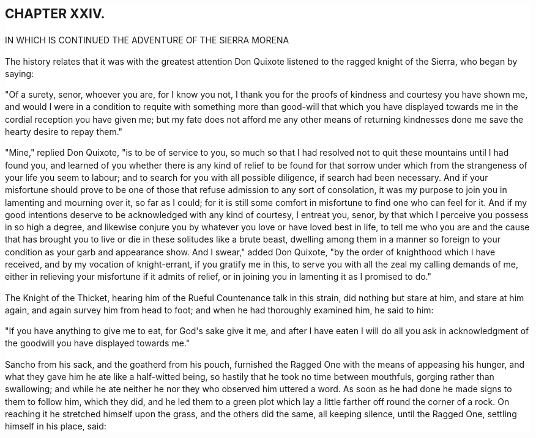 ## CHAPTER XXIV.

IN WHICH IS CONTINUED THE ADVENTURE OF THE SIERRA MORENA


The history relates that it was with the greatest attention Don Quixote
listened to the ragged knight of the Sierra, who began by saying:

"Of a surety, senor, whoever you are, for I know you not, I thank you for
the proofs of kindness and courtesy you have shown me, and would I were
in a condition to requite with something more than good-will that which
you have displayed towards me in the cordial reception you have given me;
but my fate does not afford me any other means of returning kindnesses
done me save the hearty desire to repay them."

"Mine," replied Don Quixote, "is to be of service to you, so much so that
I had resolved not to quit these mountains until I had found you, and
learned of you whether there is any kind of relief to be found for that
sorrow under which from the strangeness of your life you seem to labour;
and to search for you with all possible diligence, if search had been
necessary. And if your misfortune should prove to be one of those that
refuse admission to any sort of consolation, it was my purpose to join
you in lamenting and mourning over it, so far as I could; for it is still
some comfort in misfortune to find one who can feel for it. And if my
good intentions deserve to be acknowledged with any kind of courtesy, I
entreat you, senor, by that which I perceive you possess in so high a
degree, and likewise conjure you by whatever you love or have loved best
in life, to tell me who you are and the cause that has brought you to
live or die in these solitudes like a brute beast, dwelling among them in
a manner so foreign to your condition as your garb and appearance show.
And I swear," added Don Quixote, "by the order of knighthood which I have
received, and by my vocation of knight-errant, if you gratify me in this,
to serve you with all the zeal my calling demands of me, either in
relieving your misfortune if it admits of relief, or in joining you in
lamenting it as I promised to do."

The Knight of the Thicket, hearing him of the Rueful Countenance talk in
this strain, did nothing but stare at him, and stare at him again, and
again survey him from head to foot; and when he had thoroughly examined
him, he said to him:

"If you have anything to give me to eat, for God's sake give it me, and
after I have eaten I will do all you ask in acknowledgment of the
goodwill you have displayed towards me."

Sancho from his sack, and the goatherd from his pouch, furnished the
Ragged One with the means of appeasing his hunger, and what they gave him
he ate like a half-witted being, so hastily that he took no time between
mouthfuls, gorging rather than swallowing; and while he ate neither he
nor they who observed him uttered a word. As soon as he had done he made
signs to them to follow him, which they did, and he led them to a green
plot which lay a little farther off round the corner of a rock. On
reaching it he stretched himself upon the grass, and the others did the
same, all keeping silence, until the Ragged One, settling himself in his
place, said:

